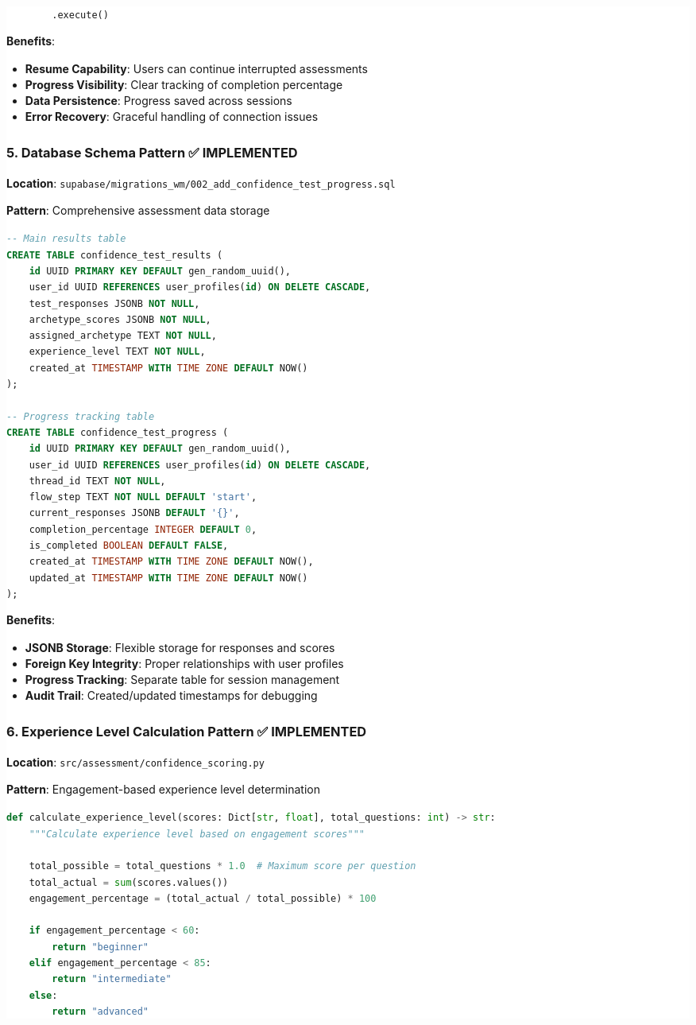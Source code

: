 ```python
        .execute()
```

**Benefits**:
- **Resume Capability**: Users can continue interrupted assessments
- **Progress Visibility**: Clear tracking of completion percentage
- **Data Persistence**: Progress saved across sessions
- **Error Recovery**: Graceful handling of connection issues

### 5. Database Schema Pattern ✅ **IMPLEMENTED**
**Location**: `supabase/migrations_wm/002_add_confidence_test_progress.sql`

**Pattern**: Comprehensive assessment data storage
```sql
-- Main results table
CREATE TABLE confidence_test_results (
    id UUID PRIMARY KEY DEFAULT gen_random_uuid(),
    user_id UUID REFERENCES user_profiles(id) ON DELETE CASCADE,
    test_responses JSONB NOT NULL,
    archetype_scores JSONB NOT NULL,
    assigned_archetype TEXT NOT NULL,
    experience_level TEXT NOT NULL,
    created_at TIMESTAMP WITH TIME ZONE DEFAULT NOW()
);

-- Progress tracking table
CREATE TABLE confidence_test_progress (
    id UUID PRIMARY KEY DEFAULT gen_random_uuid(),
    user_id UUID REFERENCES user_profiles(id) ON DELETE CASCADE,
    thread_id TEXT NOT NULL,
    flow_step TEXT NOT NULL DEFAULT 'start',
    current_responses JSONB DEFAULT '{}',
    completion_percentage INTEGER DEFAULT 0,
    is_completed BOOLEAN DEFAULT FALSE,
    created_at TIMESTAMP WITH TIME ZONE DEFAULT NOW(),
    updated_at TIMESTAMP WITH TIME ZONE DEFAULT NOW()
);
```

**Benefits**:
- **JSONB Storage**: Flexible storage for responses and scores
- **Foreign Key Integrity**: Proper relationships with user profiles
- **Progress Tracking**: Separate table for session management
- **Audit Trail**: Created/updated timestamps for debugging

### 6. Experience Level Calculation Pattern ✅ **IMPLEMENTED**
**Location**: `src/assessment/confidence_scoring.py`

**Pattern**: Engagement-based experience level determination
```python
def calculate_experience_level(scores: Dict[str, float], total_questions: int) -> str:
    """Calculate experience level based on engagement scores"""
    
    total_possible = total_questions * 1.0  # Maximum score per question
    total_actual = sum(scores.values())
    engagement_percentage = (total_actual / total_possible) * 100
    
    if engagement_percentage < 60:
        return "beginner"
    elif engagement_percentage < 85:
        return "intermediate"
    else:
        return "advanced"
```